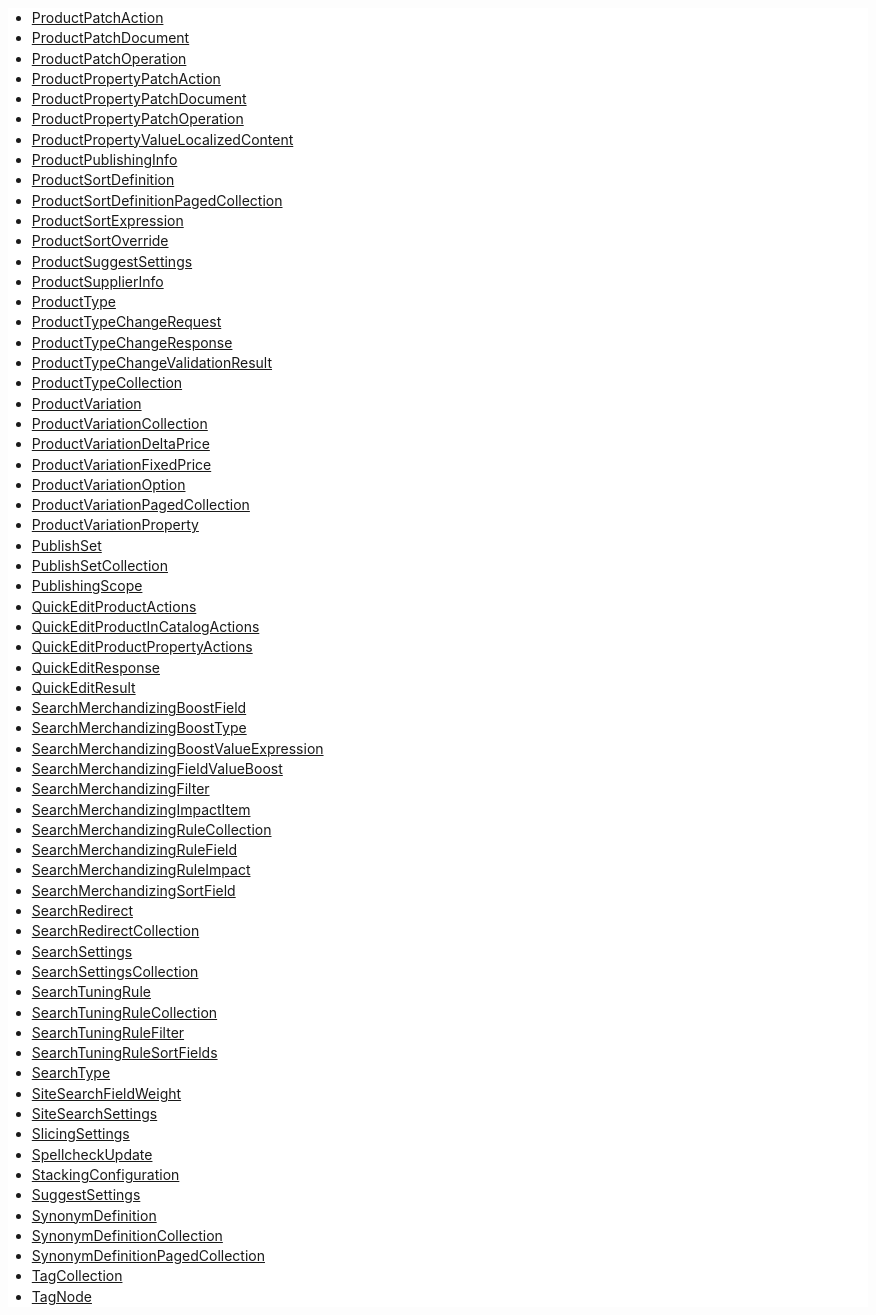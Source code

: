  - [ProductPatchAction](docs/ProductPatchAction.md)
 - [ProductPatchDocument](docs/ProductPatchDocument.md)
 - [ProductPatchOperation](docs/ProductPatchOperation.md)
 - [ProductPropertyPatchAction](docs/ProductPropertyPatchAction.md)
 - [ProductPropertyPatchDocument](docs/ProductPropertyPatchDocument.md)
 - [ProductPropertyPatchOperation](docs/ProductPropertyPatchOperation.md)
 - [ProductPropertyValueLocalizedContent](docs/ProductPropertyValueLocalizedContent.md)
 - [ProductPublishingInfo](docs/ProductPublishingInfo.md)
 - [ProductSortDefinition](docs/ProductSortDefinition.md)
 - [ProductSortDefinitionPagedCollection](docs/ProductSortDefinitionPagedCollection.md)
 - [ProductSortExpression](docs/ProductSortExpression.md)
 - [ProductSortOverride](docs/ProductSortOverride.md)
 - [ProductSuggestSettings](docs/ProductSuggestSettings.md)
 - [ProductSupplierInfo](docs/ProductSupplierInfo.md)
 - [ProductType](docs/ProductType.md)
 - [ProductTypeChangeRequest](docs/ProductTypeChangeRequest.md)
 - [ProductTypeChangeResponse](docs/ProductTypeChangeResponse.md)
 - [ProductTypeChangeValidationResult](docs/ProductTypeChangeValidationResult.md)
 - [ProductTypeCollection](docs/ProductTypeCollection.md)
 - [ProductVariation](docs/ProductVariation.md)
 - [ProductVariationCollection](docs/ProductVariationCollection.md)
 - [ProductVariationDeltaPrice](docs/ProductVariationDeltaPrice.md)
 - [ProductVariationFixedPrice](docs/ProductVariationFixedPrice.md)
 - [ProductVariationOption](docs/ProductVariationOption.md)
 - [ProductVariationPagedCollection](docs/ProductVariationPagedCollection.md)
 - [ProductVariationProperty](docs/ProductVariationProperty.md)
 - [PublishSet](docs/PublishSet.md)
 - [PublishSetCollection](docs/PublishSetCollection.md)
 - [PublishingScope](docs/PublishingScope.md)
 - [QuickEditProductActions](docs/QuickEditProductActions.md)
 - [QuickEditProductInCatalogActions](docs/QuickEditProductInCatalogActions.md)
 - [QuickEditProductPropertyActions](docs/QuickEditProductPropertyActions.md)
 - [QuickEditResponse](docs/QuickEditResponse.md)
 - [QuickEditResult](docs/QuickEditResult.md)
 - [SearchMerchandizingBoostField](docs/SearchMerchandizingBoostField.md)
 - [SearchMerchandizingBoostType](docs/SearchMerchandizingBoostType.md)
 - [SearchMerchandizingBoostValueExpression](docs/SearchMerchandizingBoostValueExpression.md)
 - [SearchMerchandizingFieldValueBoost](docs/SearchMerchandizingFieldValueBoost.md)
 - [SearchMerchandizingFilter](docs/SearchMerchandizingFilter.md)
 - [SearchMerchandizingImpactItem](docs/SearchMerchandizingImpactItem.md)
 - [SearchMerchandizingRuleCollection](docs/SearchMerchandizingRuleCollection.md)
 - [SearchMerchandizingRuleField](docs/SearchMerchandizingRuleField.md)
 - [SearchMerchandizingRuleImpact](docs/SearchMerchandizingRuleImpact.md)
 - [SearchMerchandizingSortField](docs/SearchMerchandizingSortField.md)
 - [SearchRedirect](docs/SearchRedirect.md)
 - [SearchRedirectCollection](docs/SearchRedirectCollection.md)
 - [SearchSettings](docs/SearchSettings.md)
 - [SearchSettingsCollection](docs/SearchSettingsCollection.md)
 - [SearchTuningRule](docs/SearchTuningRule.md)
 - [SearchTuningRuleCollection](docs/SearchTuningRuleCollection.md)
 - [SearchTuningRuleFilter](docs/SearchTuningRuleFilter.md)
 - [SearchTuningRuleSortFields](docs/SearchTuningRuleSortFields.md)
 - [SearchType](docs/SearchType.md)
 - [SiteSearchFieldWeight](docs/SiteSearchFieldWeight.md)
 - [SiteSearchSettings](docs/SiteSearchSettings.md)
 - [SlicingSettings](docs/SlicingSettings.md)
 - [SpellcheckUpdate](docs/SpellcheckUpdate.md)
 - [StackingConfiguration](docs/StackingConfiguration.md)
 - [SuggestSettings](docs/SuggestSettings.md)
 - [SynonymDefinition](docs/SynonymDefinition.md)
 - [SynonymDefinitionCollection](docs/SynonymDefinitionCollection.md)
 - [SynonymDefinitionPagedCollection](docs/SynonymDefinitionPagedCollection.md)
 - [TagCollection](docs/TagCollection.md)
 - [TagNode](docs/TagNode.md)
